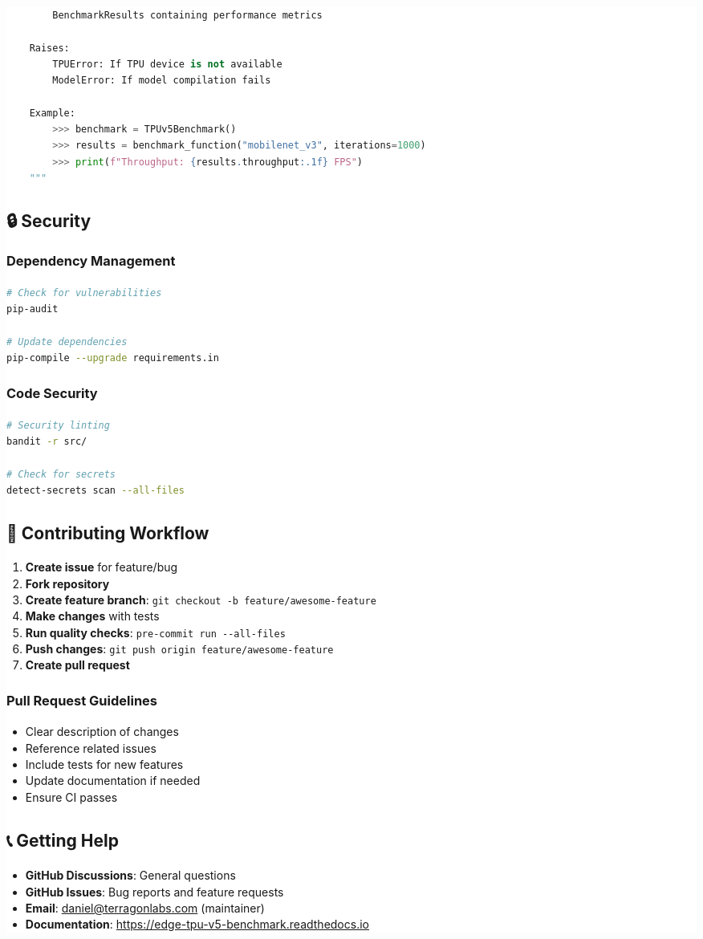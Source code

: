 ```python
        BenchmarkResults containing performance metrics
        
    Raises:
        TPUError: If TPU device is not available
        ModelError: If model compilation fails
        
    Example:
        >>> benchmark = TPUv5Benchmark()
        >>> results = benchmark_function("mobilenet_v3", iterations=1000)
        >>> print(f"Throughput: {results.throughput:.1f} FPS")
    """
```

## 🔒 Security

### Dependency Management
```bash
# Check for vulnerabilities
pip-audit

# Update dependencies
pip-compile --upgrade requirements.in
```

### Code Security
```bash
# Security linting
bandit -r src/

# Check for secrets
detect-secrets scan --all-files
```

## 🤝 Contributing Workflow

1. **Create issue** for feature/bug
2. **Fork repository** 
3. **Create feature branch**: `git checkout -b feature/awesome-feature`
4. **Make changes** with tests
5. **Run quality checks**: `pre-commit run --all-files`
6. **Push changes**: `git push origin feature/awesome-feature`
7. **Create pull request**

### Pull Request Guidelines
- Clear description of changes
- Reference related issues
- Include tests for new features
- Update documentation if needed
- Ensure CI passes

## 📞 Getting Help

- **GitHub Discussions**: General questions
- **GitHub Issues**: Bug reports and feature requests
- **Email**: daniel@terragonlabs.com (maintainer)
- **Documentation**: https://edge-tpu-v5-benchmark.readthedocs.io